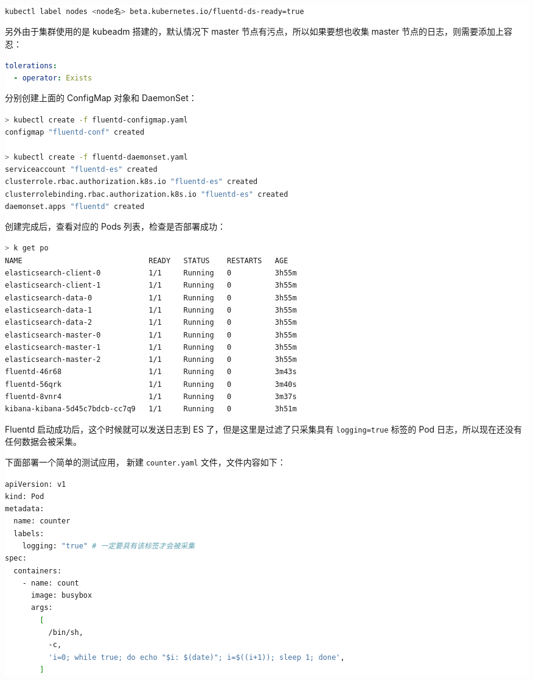 ```bash
kubectl label nodes <node名> beta.kubernetes.io/fluentd-ds-ready=true
```

另外由于集群使用的是 kubeadm 搭建的，默认情况下 master 节点有污点，所以如果要想也收集 master 节点的日志，则需要添加上容忍：

```yaml
tolerations:
  - operator: Exists
```

分别创建上面的 ConfigMap 对象和 DaemonSet：

```bash
> kubectl create -f fluentd-configmap.yaml
configmap "fluentd-conf" created

> kubectl create -f fluentd-daemonset.yaml
serviceaccount "fluentd-es" created
clusterrole.rbac.authorization.k8s.io "fluentd-es" created
clusterrolebinding.rbac.authorization.k8s.io "fluentd-es" created
daemonset.apps "fluentd" created
```

创建完成后，查看对应的 Pods 列表，检查是否部署成功：

```bash
> k get po
NAME                             READY   STATUS    RESTARTS   AGE
elasticsearch-client-0           1/1     Running   0          3h55m
elasticsearch-client-1           1/1     Running   0          3h55m
elasticsearch-data-0             1/1     Running   0          3h55m
elasticsearch-data-1             1/1     Running   0          3h55m
elasticsearch-data-2             1/1     Running   0          3h55m
elasticsearch-master-0           1/1     Running   0          3h55m
elasticsearch-master-1           1/1     Running   0          3h55m
elasticsearch-master-2           1/1     Running   0          3h55m
fluentd-46r68                    1/1     Running   0          3m43s
fluentd-56qrk                    1/1     Running   0          3m40s
fluentd-8vnr4                    1/1     Running   0          3m37s
kibana-kibana-5d45c7bdcb-cc7q9   1/1     Running   0          3h51m
```

Fluentd 启动成功后，这个时候就可以发送日志到 ES 了，但是这里是过滤了只采集具有 `logging=true` 标签的 Pod 日志，所以现在还没有任何数据会被采集。

下面部署一个简单的测试应用， 新建 `counter.yaml` 文件，文件内容如下：

```bash
apiVersion: v1
kind: Pod
metadata:
  name: counter
  labels:
    logging: "true" # 一定要具有该标签才会被采集
spec:
  containers:
    - name: count
      image: busybox
      args:
        [
          /bin/sh,
          -c,
          'i=0; while true; do echo "$i: $(date)"; i=$((i+1)); sleep 1; done',
        ]

```
